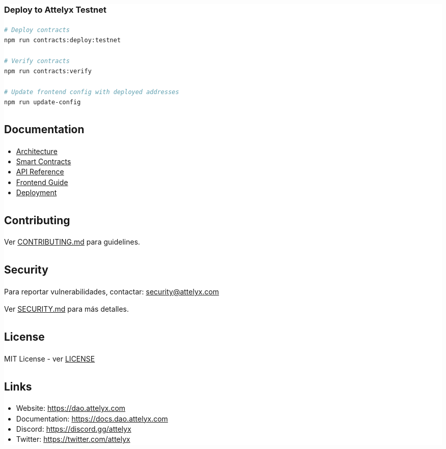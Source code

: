 ### Deploy to Attelyx Testnet
```bash
# Deploy contracts
npm run contracts:deploy:testnet

# Verify contracts
npm run contracts:verify

# Update frontend config with deployed addresses
npm run update-config
```

## Documentation

- [Architecture](./docs/ARCHITECTURE.md)
- [Smart Contracts](./docs/CONTRACTS.md)
- [API Reference](./docs/API.md)
- [Frontend Guide](./docs/FRONTEND.md)
- [Deployment](./docs/DEPLOYMENT.md)

## Contributing

Ver [CONTRIBUTING.md](./CONTRIBUTING.md) para guidelines.

## Security

Para reportar vulnerabilidades, contactar: security@attelyx.com

Ver [SECURITY.md](./SECURITY.md) para más detalles.

## License

MIT License - ver [LICENSE](./LICENSE)

## Links

- Website: https://dao.attelyx.com
- Documentation: https://docs.dao.attelyx.com
- Discord: https://discord.gg/attelyx
- Twitter: https://twitter.com/attelyx
